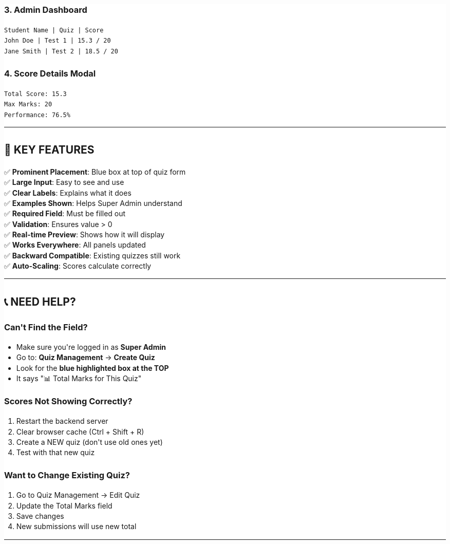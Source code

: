 ### 3. Admin Dashboard
```
Student Name | Quiz | Score
John Doe | Test 1 | 15.3 / 20
Jane Smith | Test 2 | 18.5 / 20
```

### 4. Score Details Modal
```
Total Score: 15.3
Max Marks: 20
Performance: 76.5%
```

---

## 🎯 KEY FEATURES

✅ **Prominent Placement**: Blue box at top of quiz form  
✅ **Large Input**: Easy to see and use  
✅ **Clear Labels**: Explains what it does  
✅ **Examples Shown**: Helps Super Admin understand  
✅ **Required Field**: Must be filled out  
✅ **Validation**: Ensures value > 0  
✅ **Real-time Preview**: Shows how it will display  
✅ **Works Everywhere**: All panels updated  
✅ **Backward Compatible**: Existing quizzes still work  
✅ **Auto-Scaling**: Scores calculate correctly  

---

## 📞 NEED HELP?

### Can't Find the Field?
- Make sure you're logged in as **Super Admin**
- Go to: **Quiz Management** → **Create Quiz**
- Look for the **blue highlighted box at the TOP**
- It says "📊 Total Marks for This Quiz"

### Scores Not Showing Correctly?
1. Restart the backend server
2. Clear browser cache (Ctrl + Shift + R)
3. Create a NEW quiz (don't use old ones yet)
4. Test with that new quiz

### Want to Change Existing Quiz?
1. Go to Quiz Management → Edit Quiz
2. Update the Total Marks field
3. Save changes
4. New submissions will use new total

---